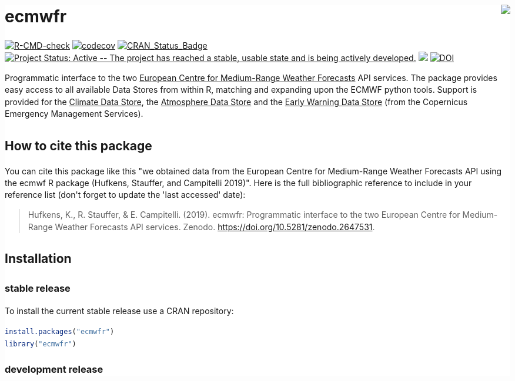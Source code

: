 # ecmwfr <img src="man/figures/logo.png" align="right" height="138.5"/>

[![R-CMD-check](https://github.com/bluegreen-labs/ecmwfr/workflows/R-CMD-check/badge.svg)](https://github.com/bluegreen-labs/ecmwfr/actions)
[![codecov](https://codecov.io/gh/bluegreen-labs/ecmwfr/branch/master/graph/badge.svg)](https://app.codecov.io/gh/bluegreen-labs/ecmwfr)
[![CRAN_Status_Badge](https://www.r-pkg.org/badges/version/ecmwfr)](https://cran.r-project.org/package=ecmwfr)
[![Project Status: Active -- The project has reached a stable, usable
state and is being actively
developed.](https://www.repostatus.org/badges/latest/active.svg)](https://www.repostatus.org/#active)
[![](https://cranlogs.r-pkg.org/badges/grand-total/ecmwfr)](https://cran.r-project.org/package=ecmwfr)
[![DOI](https://zenodo.org/badge/156325084.svg)](https://zenodo.org/badge/latestdoi/156325084)

Programmatic interface to the two [European Centre for Medium-Range
Weather Forecasts](https://www.ecmwf.int/) API services. The package
provides easy access to all available Data Stores from within R, matching and
expanding upon the ECMWF python tools. Support is provided for the 
[Climate Data Store](https://cds-beta.climate.copernicus.eu), the 
[Atmosphere Data Store](https://ads.atmosphere.copernicus.eu) and the
[Early Warning Data Store](https://cds.climate.copernicus.eu) (from the 
Copernicus Emergency Management Services).

## How to cite this package

You can cite this package like this "we obtained data from the European
Centre for Medium-Range Weather Forecasts API using the ecmwf R package
(Hufkens, Stauffer, and Campitelli 2019)". Here is the full
bibliographic reference to include in your reference list (don't forget
to update the 'last accessed' date):

> Hufkens, K., R. Stauffer, & E. Campitelli. (2019). ecmwfr:
> Programmatic interface to the two European Centre for Medium-Range
> Weather Forecasts API services. Zenodo.
> <https://doi.org/10.5281/zenodo.2647531>.

## Installation

### stable release

To install the current stable release use a CRAN repository:

``` r
install.packages("ecmwfr")
library("ecmwfr")
```

### development release
